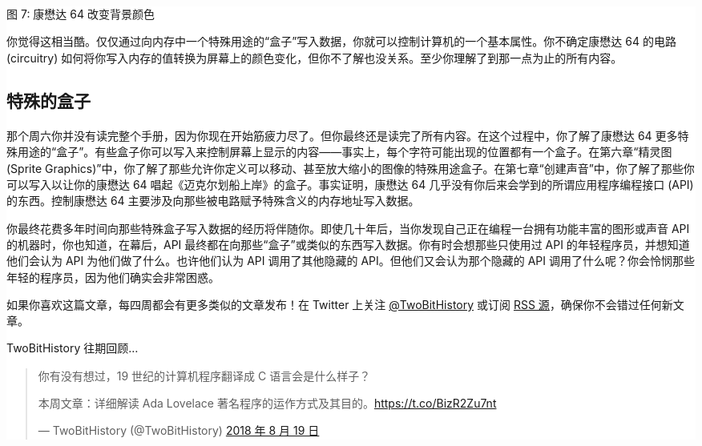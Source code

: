 图 7: 康懋达 64 改变背景颜色

你觉得这相当酷。仅仅通过向内存中一个特殊用途的“盒子”写入数据，你就可以控制计算机的一个基本属性。你不确定康懋达 64 的电路 (circuitry) 如何将你写入内存的值转换为屏幕上的颜色变化，但你不了解也没关系。至少你理解了到那一点为止的所有内容。

## 特殊的盒子

那个周六你并没有读完整个手册，因为你现在开始筋疲力尽了。但你最终还是读完了所有内容。在这个过程中，你了解了康懋达 64 更多特殊用途的“盒子”。有些盒子你可以写入来控制屏幕上显示的内容——事实上，每个字符可能出现的位置都有一个盒子。在第六章“精灵图 (Sprite Graphics)”中，你了解了那些允许你定义可以移动、甚至放大缩小的图像的特殊用途盒子。在第七章“创建声音”中，你了解了那些你可以写入以让你的康懋达 64 唱起《迈克尔划船上岸》的盒子。事实证明，康懋达 64 几乎没有你后来会学到的所谓应用程序编程接口 (API) 的东西。控制康懋达 64 主要涉及向那些被电路赋予特殊含义的内存地址写入数据。

你最终花费多年时间向那些特殊盒子写入数据的经历将伴随你。即使几十年后，当你发现自己正在编程一台拥有功能丰富的图形或声音 API 的机器时，你也知道，在幕后，API 最终都在向那些“盒子”或类似的东西写入数据。你有时会想那些只使用过 API 的年轻程序员，并想知道他们会认为 API 为他们做了什么。也许他们认为 API 调用了其他隐藏的 API。但他们又会认为那个隐藏的 API 调用了什么呢？你会怜悯那些年轻的程序员，因为他们确实会非常困惑。

如果你喜欢这篇文章，每四周都会有更多类似的文章发布！在 Twitter 上关注 [@TwoBitHistory](https://twitter.com/TwoBitHistory) 或订阅 [RSS 源](https://twobithistory.org/feed.xml)，确保你不会错过任何新文章。

TwoBitHistory 往期回顾…

> 你有没有想过，19 世纪的计算机程序翻译成 C 语言会是什么样子？
>
> 本周文章：详细解读 Ada Lovelace 著名程序的运作方式及其目的。<https://t.co/BizR2Zu7nt>
>
> — TwoBitHistory (@TwoBitHistory) [2018 年 8 月 19 日](https://twitter.com/TwoBitHistory/status/1030974776821665793?ref_src=twsrc%5Etfw)